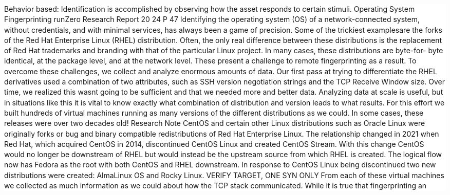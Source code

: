 Behavior based: 
Identification is accomplished by observing how the asset 
responds to certain stimuli.
Operating System Fingerprinting
runZero Research Report
20
24
P
47
Identifying the operating system (OS) of 
a network\-connected system, without 
credentials, and with minimal services, has 
always been a game of precision. Some of 
the trickiest examplesare the forks of the 
Red Hat Enterprise Linux (RHEL) distribution.
Often, the only real difference between 
these distributions is the replacement of 
Red Hat trademarks and branding with 
that of the particular Linux project. In many 
cases, these distributions are byte\-for\-
byte identical, at the package level, and 
at the network level. These present a 
challenge to remote fingerprinting 
as a result.
To overcome these challenges, we collect 
and analyze enormous amounts of data. 
Our first pass at trying to differentiate the 
RHEL derivatives used a combination 
of two attributes, such as SSH version 
negotiation strings and the TCP Receive 
Window size. Over time, we realized 
this wasnt going to be sufficient and that 
we needed more and better data.
Analyzing data at scale is useful, but in 
situations like this it is vital to know exactly 
what combination of distribution and 
version leads to what results. For this effort 
we built hundreds of virtual machines 
running as many versions of the different 
distributions as we could. In some cases, 
these releases were over two decades old!
 Research Note
CentOS and certain other Linux 
distributions such as Oracle Linux 
were originally forks or bug and binary 
compatible redistributions of Red 
Hat Enterprise Linux. The relationship 
changed in 2021 when Red Hat, which 
acquired CentOS in 2014, discontinued 
CentOS Linux and created CentOS 
Stream. With this change CentOS would 
no longer be downstream of RHEL but 
would instead be the upstream source 
from which RHEL is created. The logical 
flow now has Fedora as the root with 
both CentOS and RHEL downstream. 
In response to CentOS Linux being 
discontinued two new distributions were 
created: AlmaLinux OS and Rocky Linux.
VERIFY TARGET, ONE SYN ONLY
From each of these virtual machines we 
collected as much information as we could 
about how the TCP stack communicated. 
While it is true that fingerprinting an 